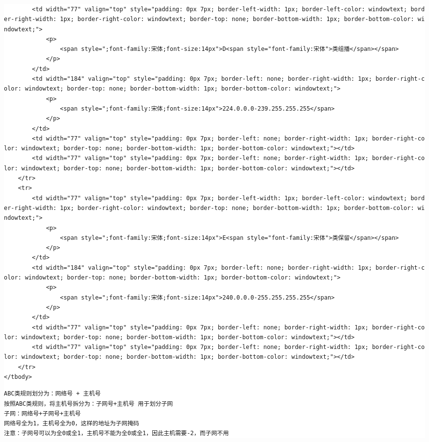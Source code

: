             <td width="77" valign="top" style="padding: 0px 7px; border-left-width: 1px; border-left-color: windowtext; border-right-width: 1px; border-right-color: windowtext; border-top: none; border-bottom-width: 1px; border-bottom-color: windowtext;">
                <p>
                    <span style=";font-family:宋体;font-size:14px">D<span style="font-family:宋体">类组播</span></span>
                </p>
            </td>
            <td width="184" valign="top" style="padding: 0px 7px; border-left: none; border-right-width: 1px; border-right-color: windowtext; border-top: none; border-bottom-width: 1px; border-bottom-color: windowtext;">
                <p>
                    <span style=";font-family:宋体;font-size:14px">224.0.0.0-239.255.255.255</span>
                </p>
            </td>
            <td width="77" valign="top" style="padding: 0px 7px; border-left: none; border-right-width: 1px; border-right-color: windowtext; border-top: none; border-bottom-width: 1px; border-bottom-color: windowtext;"></td>
            <td width="77" valign="top" style="padding: 0px 7px; border-left: none; border-right-width: 1px; border-right-color: windowtext; border-top: none; border-bottom-width: 1px; border-bottom-color: windowtext;"></td>
        </tr>
        <tr>
            <td width="77" valign="top" style="padding: 0px 7px; border-left-width: 1px; border-left-color: windowtext; border-right-width: 1px; border-right-color: windowtext; border-top: none; border-bottom-width: 1px; border-bottom-color: windowtext;">
                <p>
                    <span style=";font-family:宋体;font-size:14px">E<span style="font-family:宋体">类保留</span></span>
                </p>
            </td>
            <td width="184" valign="top" style="padding: 0px 7px; border-left: none; border-right-width: 1px; border-right-color: windowtext; border-top: none; border-bottom-width: 1px; border-bottom-color: windowtext;">
                <p>
                    <span style=";font-family:宋体;font-size:14px">240.0.0.0-255.255.255.255</span>
                </p>
            </td>
            <td width="77" valign="top" style="padding: 0px 7px; border-left: none; border-right-width: 1px; border-right-color: windowtext; border-top: none; border-bottom-width: 1px; border-bottom-color: windowtext;"></td>
            <td width="77" valign="top" style="padding: 0px 7px; border-left: none; border-right-width: 1px; border-right-color: windowtext; border-top: none; border-bottom-width: 1px; border-bottom-color: windowtext;"></td>
        </tr>
    </tbody>
</table>

```txt
ABC类规则划分为：网络号 + 主机号
按照ABC类规则，将主机号拆分为：子网号+主机号 用于划分子网
子网：网络号+子网号+主机号
网络号全为1，主机号全为0，这样的地址为子网掩码
注意：子网号可以为全0或全1，主机号不能为全0或全1，因此主机需要-2，而子网不用
```